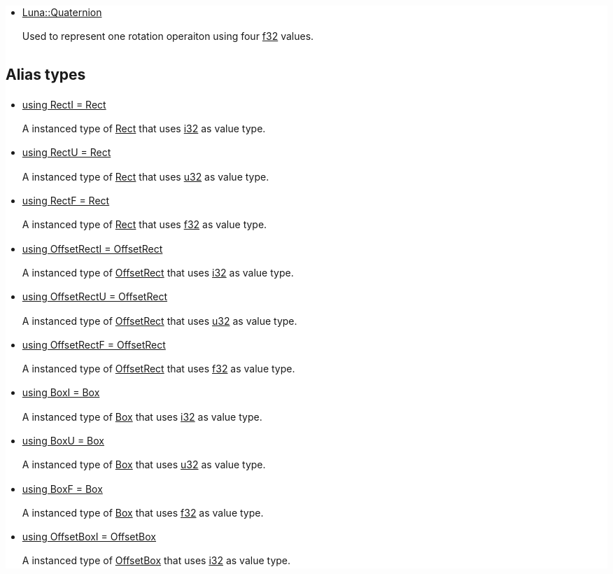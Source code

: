 
* [Luna::Quaternion](struct_luna_1_1_quaternion.md)

    Used to represent one rotation operaiton using four [f32](group___runtime_base_type_1gad34d88453d37b65a09797bad37f2f527.md) values. 


## Alias types
* [using RectI =  Rect<i32>](group___runtime_math_1gaa5b532f2f6ef76f3470a7a3c130ca343.md)

    A instanced type of [Rect](struct_luna_1_1_rect.md) that uses [i32](group___runtime_base_type_1gaec4a1429cc91fb7ff41599b263c348cc.md) as value type. 

* [using RectU =  Rect<u32>](group___runtime_math_1ga8cd4fdf14c6c1f5d9bb805b01f04f9ed.md)

    A instanced type of [Rect](struct_luna_1_1_rect.md) that uses [u32](group___runtime_base_type_1ga65cf28726f89e62ccf2f1354bc2716df.md) as value type. 

* [using RectF =  Rect<f32>](group___runtime_math_1gab414788a09e4eff0b45cbbbc0234e101.md)

    A instanced type of [Rect](struct_luna_1_1_rect.md) that uses [f32](group___runtime_base_type_1gad34d88453d37b65a09797bad37f2f527.md) as value type. 

* [using OffsetRectI =  OffsetRect<i32>](group___runtime_math_1ga00edede5609bff78417f6145fab3af29.md)

    A instanced type of [OffsetRect](struct_luna_1_1_offset_rect.md) that uses [i32](group___runtime_base_type_1gaec4a1429cc91fb7ff41599b263c348cc.md) as value type. 

* [using OffsetRectU =  OffsetRect<u32>](group___runtime_math_1ga17244a8a7f822b65076471f0bfaddcf0.md)

    A instanced type of [OffsetRect](struct_luna_1_1_offset_rect.md) that uses [u32](group___runtime_base_type_1ga65cf28726f89e62ccf2f1354bc2716df.md) as value type. 

* [using OffsetRectF =  OffsetRect<f32>](group___runtime_math_1ga28d75b051d236f7745be3d384682ed32.md)

    A instanced type of [OffsetRect](struct_luna_1_1_offset_rect.md) that uses [f32](group___runtime_base_type_1gad34d88453d37b65a09797bad37f2f527.md) as value type. 

* [using BoxI =  Box<i32>](group___runtime_math_1ga596254ce8bb72d10f1e14d497e9311fd.md)

    A instanced type of [Box](struct_luna_1_1_box.md) that uses [i32](group___runtime_base_type_1gaec4a1429cc91fb7ff41599b263c348cc.md) as value type. 

* [using BoxU =  Box<u32>](group___runtime_math_1gad2ad5a18b8bd4ae8f27404f11b79af53.md)

    A instanced type of [Box](struct_luna_1_1_box.md) that uses [u32](group___runtime_base_type_1ga65cf28726f89e62ccf2f1354bc2716df.md) as value type. 

* [using BoxF =  Box<f32>](group___runtime_math_1ga4bc914370aff98308e38a130b39709ff.md)

    A instanced type of [Box](struct_luna_1_1_box.md) that uses [f32](group___runtime_base_type_1gad34d88453d37b65a09797bad37f2f527.md) as value type. 

* [using OffsetBoxI =  OffsetBox<i32>](group___runtime_math_1gac7225b81c3e578f9dee016fcd66f53b5.md)

    A instanced type of [OffsetBox](struct_luna_1_1_offset_box.md) that uses [i32](group___runtime_base_type_1gaec4a1429cc91fb7ff41599b263c348cc.md) as value type. 
